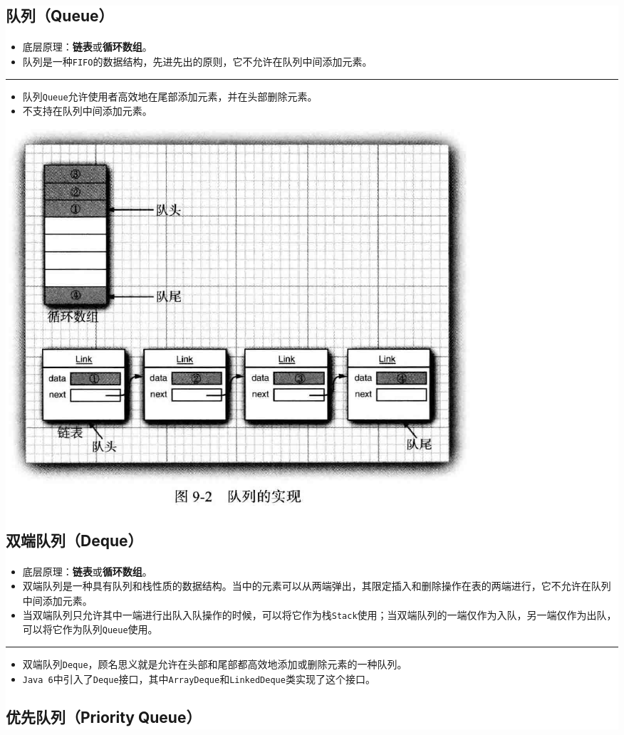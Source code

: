## 队列（Queue）

- 底层原理：**链表**或**循环数组**。
- 队列是一种`FIFO`的数据结构，先进先出的原则，它不允许在队列中间添加元素。

------

- 队列`Queue`允许使用者高效地在尾部添加元素，并在头部删除元素。
- 不支持在队列中间添加元素。

![image-20201021144357460](images/Collection&Map.images/image-20201021144357460.png)

## 双端队列（Deque）

- 底层原理：**链表**或**循环数组**。
- 双端队列是一种具有队列和栈性质的数据结构。当中的元素可以从两端弹出，其限定插入和删除操作在表的两端进行，它不允许在队列中间添加元素。
- 当双端队列只允许其中一端进行出队入队操作的时候，可以将它作为栈`Stack`使用；当双端队列的一端仅作为入队，另一端仅作为出队，可以将它作为队列`Queue`使用。

------

- 双端队列`Deque`，顾名思义就是允许在头部和尾部都高效地添加或删除元素的一种队列。
- `Java 6`中引入了`Deque`接口，其中`ArrayDeque`和`LinkedDeque`类实现了这个接口。

## 优先队列（Priority Queue）
